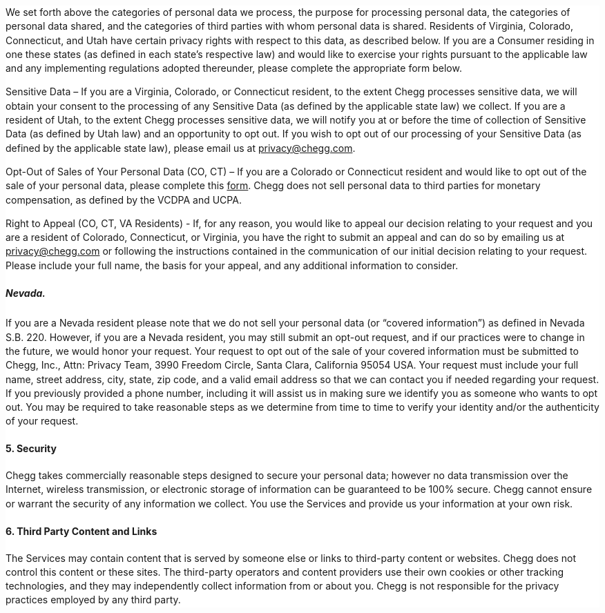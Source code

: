 We set forth above the categories of personal data we process, the purpose for processing personal data, the categories of personal data shared, and the categories of third parties with whom personal data is shared. Residents of Virginia, Colorado, Connecticut, and Utah have certain privacy rights with respect to this data, as described below. If you are a Consumer residing in one these states (as defined in each state’s respective law) and would like to exercise your rights pursuant to the applicable law and any implementing regulations adopted thereunder, please complete the appropriate form below.

Sensitive Data – If you are a Virginia, Colorado, or Connecticut resident, to the extent Chegg processes sensitive data, we will obtain your consent to the processing of any Sensitive Data (as defined by the applicable state law) we collect. If you are a resident of Utah, to the extent Chegg processes sensitive data, we will notify you at or before the time of collection of Sensitive Data (as defined by Utah law) and an opportunity to opt out. If you wish to opt out of our processing of your Sensitive Data (as defined by the applicable state law), please email us at privacy@chegg.com.

Opt-Out of Sales of Your Personal Data (CO, CT) – If you are a Colorado or Connecticut resident and would like to opt out of the sale of your personal data, please complete this [form](https://privacyportal.onetrust.com/webform/a21a74f4-2f93-44a2-a887-302a9213c997/06b040b7-49eb-464a-b19a-ea35c85c79fc). Chegg does not sell personal data to third parties for monetary compensation, as defined by the VCDPA and UCPA.

Right to Appeal (CO, CT, VA Residents) - If, for any reason, you would like to appeal our decision relating to your request and you are a resident of Colorado, Connecticut, or Virginia, you have the right to submit an appeal and can do so by emailing us at privacy@chegg.com or following the instructions contained in the communication of our initial decision relating to your request. Please include your full name, the basis for your appeal, and any additional information to consider.

##### Nevada.

If you are a Nevada resident please note that we do not sell your personal data (or “covered information”) as defined in Nevada S.B. 220. However, if you are a Nevada resident, you may still submit an opt-out request, and if our practices were to change in the future, we would honor your request. Your request to opt out of the sale of your covered information must be submitted to Chegg, Inc., Attn: Privacy Team, 3990 Freedom Circle, Santa Clara, California 95054 USA. Your request must include your full name, street address, city, state, zip code, and a valid email address so that we can contact you if needed regarding your request. If you previously provided a phone number, including it will assist us in making sure we identify you as someone who wants to opt out. You may be required to take reasonable steps as we determine from time to time to verify your identity and/or the authenticity of your request.

#### 5\. Security

Chegg takes commercially reasonable steps designed to secure your personal data; however no data transmission over the Internet, wireless transmission, or electronic storage of information can be guaranteed to be 100% secure. Chegg cannot ensure or warrant the security of any information we collect. You use the Services and provide us your information at your own risk.

#### 6\. Third Party Content and Links

The Services may contain content that is served by someone else or links to third-party content or websites. Chegg does not control this content or these sites. The third-party operators and content providers use their own cookies or other tracking technologies, and they may independently collect information from or about you. Chegg is not responsible for the privacy practices employed by any third party.
